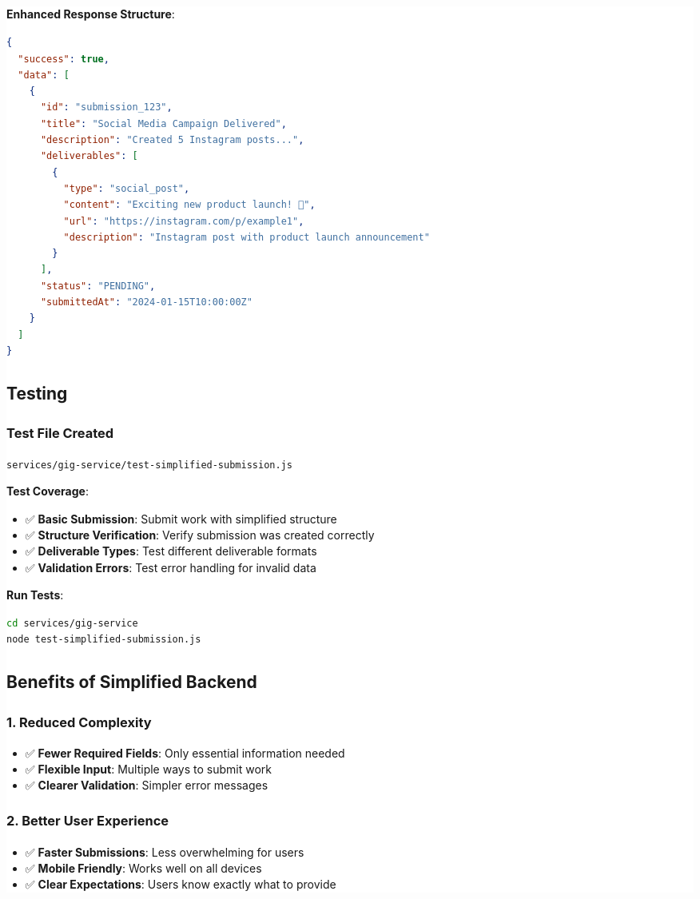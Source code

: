 **Enhanced Response Structure**:
```json
{
  "success": true,
  "data": [
    {
      "id": "submission_123",
      "title": "Social Media Campaign Delivered",
      "description": "Created 5 Instagram posts...",
      "deliverables": [
        {
          "type": "social_post",
          "content": "Exciting new product launch! 🚀",
          "url": "https://instagram.com/p/example1",
          "description": "Instagram post with product launch announcement"
        }
      ],
      "status": "PENDING",
      "submittedAt": "2024-01-15T10:00:00Z"
    }
  ]
}
```

## Testing

### **Test File Created**
`services/gig-service/test-simplified-submission.js`

**Test Coverage**:
- ✅ **Basic Submission**: Submit work with simplified structure
- ✅ **Structure Verification**: Verify submission was created correctly
- ✅ **Deliverable Types**: Test different deliverable formats
- ✅ **Validation Errors**: Test error handling for invalid data

**Run Tests**:
```bash
cd services/gig-service
node test-simplified-submission.js
```

## Benefits of Simplified Backend

### **1. Reduced Complexity**
- ✅ **Fewer Required Fields**: Only essential information needed
- ✅ **Flexible Input**: Multiple ways to submit work
- ✅ **Clearer Validation**: Simpler error messages

### **2. Better User Experience**
- ✅ **Faster Submissions**: Less overwhelming for users
- ✅ **Mobile Friendly**: Works well on all devices
- ✅ **Clear Expectations**: Users know exactly what to provide
